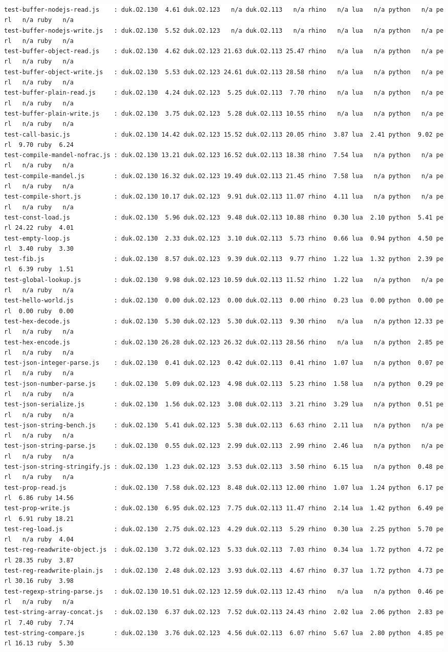 ```
test-buffer-nodejs-read.js    : duk.O2.130  4.61 duk.O2.123   n/a duk.O2.113   n/a rhino   n/a lua   n/a python   n/a perl   n/a ruby   n/a
test-buffer-nodejs-write.js   : duk.O2.130  5.52 duk.O2.123   n/a duk.O2.113   n/a rhino   n/a lua   n/a python   n/a perl   n/a ruby   n/a
test-buffer-object-read.js    : duk.O2.130  4.62 duk.O2.123 21.63 duk.O2.113 25.47 rhino   n/a lua   n/a python   n/a perl   n/a ruby   n/a
test-buffer-object-write.js   : duk.O2.130  5.53 duk.O2.123 24.61 duk.O2.113 28.58 rhino   n/a lua   n/a python   n/a perl   n/a ruby   n/a
test-buffer-plain-read.js     : duk.O2.130  4.24 duk.O2.123  5.25 duk.O2.113  7.70 rhino   n/a lua   n/a python   n/a perl   n/a ruby   n/a
test-buffer-plain-write.js    : duk.O2.130  3.75 duk.O2.123  5.28 duk.O2.113 10.55 rhino   n/a lua   n/a python   n/a perl   n/a ruby   n/a
test-call-basic.js            : duk.O2.130 14.42 duk.O2.123 15.52 duk.O2.113 20.05 rhino  3.87 lua  2.41 python  9.02 perl  9.70 ruby  6.24
test-compile-mandel-nofrac.js : duk.O2.130 13.21 duk.O2.123 16.52 duk.O2.113 18.38 rhino  7.54 lua   n/a python   n/a perl   n/a ruby   n/a
test-compile-mandel.js        : duk.O2.130 16.32 duk.O2.123 19.49 duk.O2.113 21.45 rhino  7.58 lua   n/a python   n/a perl   n/a ruby   n/a
test-compile-short.js         : duk.O2.130 10.17 duk.O2.123  9.91 duk.O2.113 11.07 rhino  4.11 lua   n/a python   n/a perl   n/a ruby   n/a
test-const-load.js            : duk.O2.130  5.96 duk.O2.123  9.48 duk.O2.113 10.88 rhino  0.30 lua  2.10 python  5.41 perl 24.22 ruby  4.01
test-empty-loop.js            : duk.O2.130  2.33 duk.O2.123  3.10 duk.O2.113  5.73 rhino  0.66 lua  0.94 python  4.50 perl  3.40 ruby  3.30
test-fib.js                   : duk.O2.130  8.57 duk.O2.123  9.39 duk.O2.113  9.77 rhino  1.22 lua  1.32 python  2.39 perl  6.39 ruby  1.51
test-global-lookup.js         : duk.O2.130  9.98 duk.O2.123 10.59 duk.O2.113 11.52 rhino  1.22 lua   n/a python   n/a perl   n/a ruby   n/a
test-hello-world.js           : duk.O2.130  0.00 duk.O2.123  0.00 duk.O2.113  0.00 rhino  0.23 lua  0.00 python  0.00 perl  0.00 ruby  0.00
test-hex-decode.js            : duk.O2.130  5.30 duk.O2.123  5.30 duk.O2.113  9.30 rhino   n/a lua   n/a python 12.33 perl   n/a ruby   n/a
test-hex-encode.js            : duk.O2.130 26.28 duk.O2.123 26.32 duk.O2.113 28.56 rhino   n/a lua   n/a python  2.85 perl   n/a ruby   n/a
test-json-integer-parse.js    : duk.O2.130  0.41 duk.O2.123  0.42 duk.O2.113  0.41 rhino  1.07 lua   n/a python  0.07 perl   n/a ruby   n/a
test-json-number-parse.js     : duk.O2.130  5.09 duk.O2.123  4.98 duk.O2.113  5.23 rhino  1.58 lua   n/a python  0.29 perl   n/a ruby   n/a
test-json-serialize.js        : duk.O2.130  1.56 duk.O2.123  3.08 duk.O2.113  3.21 rhino  3.29 lua   n/a python  0.51 perl   n/a ruby   n/a
test-json-string-bench.js     : duk.O2.130  5.41 duk.O2.123  5.38 duk.O2.113  6.63 rhino  2.11 lua   n/a python   n/a perl   n/a ruby   n/a
test-json-string-parse.js     : duk.O2.130  0.55 duk.O2.123  2.99 duk.O2.113  2.99 rhino  2.46 lua   n/a python   n/a perl   n/a ruby   n/a
test-json-string-stringify.js : duk.O2.130  1.23 duk.O2.123  3.53 duk.O2.113  3.50 rhino  6.15 lua   n/a python  0.48 perl   n/a ruby   n/a
test-prop-read.js             : duk.O2.130  7.58 duk.O2.123  8.48 duk.O2.113 12.00 rhino  1.07 lua  1.24 python  6.17 perl  6.86 ruby 14.56
test-prop-write.js            : duk.O2.130  6.95 duk.O2.123  7.75 duk.O2.113 11.47 rhino  2.14 lua  1.42 python  6.49 perl  6.91 ruby 18.21
test-reg-load.js              : duk.O2.130  2.75 duk.O2.123  4.29 duk.O2.113  5.29 rhino  0.30 lua  2.25 python  5.70 perl   n/a ruby  4.04
test-reg-readwrite-object.js  : duk.O2.130  3.72 duk.O2.123  5.33 duk.O2.113  7.03 rhino  0.34 lua  1.72 python  4.72 perl 28.35 ruby  3.87
test-reg-readwrite-plain.js   : duk.O2.130  2.48 duk.O2.123  3.93 duk.O2.113  4.67 rhino  0.37 lua  1.72 python  4.73 perl 30.16 ruby  3.98
test-regexp-string-parse.js   : duk.O2.130 10.51 duk.O2.123 12.59 duk.O2.113 12.43 rhino   n/a lua   n/a python  0.46 perl   n/a ruby   n/a
test-string-array-concat.js   : duk.O2.130  6.37 duk.O2.123  7.52 duk.O2.113 24.43 rhino  2.02 lua  2.06 python  2.83 perl  7.40 ruby  7.74
test-string-compare.js        : duk.O2.130  3.76 duk.O2.123  4.56 duk.O2.113  6.07 rhino  5.67 lua  2.80 python  4.85 perl 16.13 ruby  5.30
```